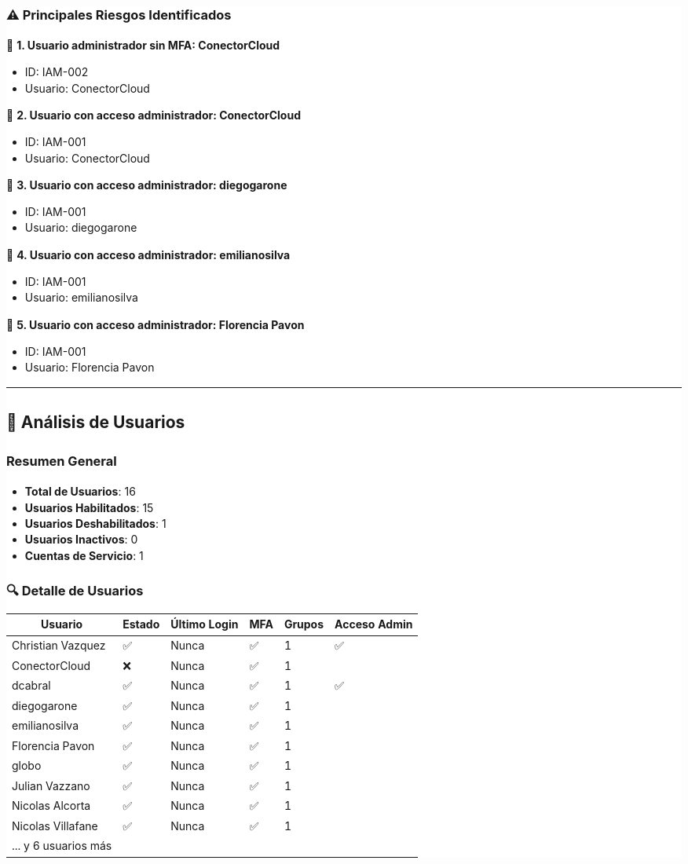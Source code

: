 ### ⚠️ Principales Riesgos Identificados

🔴 **1. Usuario administrador sin MFA: ConectorCloud**
   - ID: IAM-002
   - Usuario: ConectorCloud

🔴 **2. Usuario con acceso administrador: ConectorCloud**
   - ID: IAM-001
   - Usuario: ConectorCloud

🔴 **3. Usuario con acceso administrador: diegogarone**
   - ID: IAM-001
   - Usuario: diegogarone

🔴 **4. Usuario con acceso administrador: emilianosilva**
   - ID: IAM-001
   - Usuario: emilianosilva

🔴 **5. Usuario con acceso administrador: Florencia Pavon**
   - ID: IAM-001
   - Usuario: Florencia Pavon

---

## 👥 Análisis de Usuarios

###  Resumen General

- **Total de Usuarios**: 16
- **Usuarios Habilitados**: 15
- **Usuarios Deshabilitados**: 1
- **Usuarios Inactivos**: 0
- **Cuentas de Servicio**: 1

### 🔍 Detalle de Usuarios

| Usuario | Estado | Último Login | MFA | Grupos | Acceso Admin |
|---------|--------|--------------|-----|--------|--------------|
| Christian Vazquez | ✅ | Nunca | ✅ | 1 | ✅ |
| ConectorCloud | ❌ | Nunca | ✅ | 1 |  |
| dcabral | ✅ | Nunca | ✅ | 1 | ✅ |
| diegogarone | ✅ | Nunca | ✅ | 1 |  |
| emilianosilva | ✅ | Nunca | ✅ | 1 |  |
| Florencia Pavon | ✅ | Nunca | ✅ | 1 |  |
| globo | ✅ | Nunca | ✅ | 1 |  |
| Julian Vazzano | ✅ | Nunca | ✅ | 1 |  |
| Nicolas Alcorta | ✅ | Nunca | ✅ | 1 |  |
| Nicolas Villafane | ✅ | Nunca | ✅ | 1 |  |
| ... y 6 usuarios más | | | | | |
